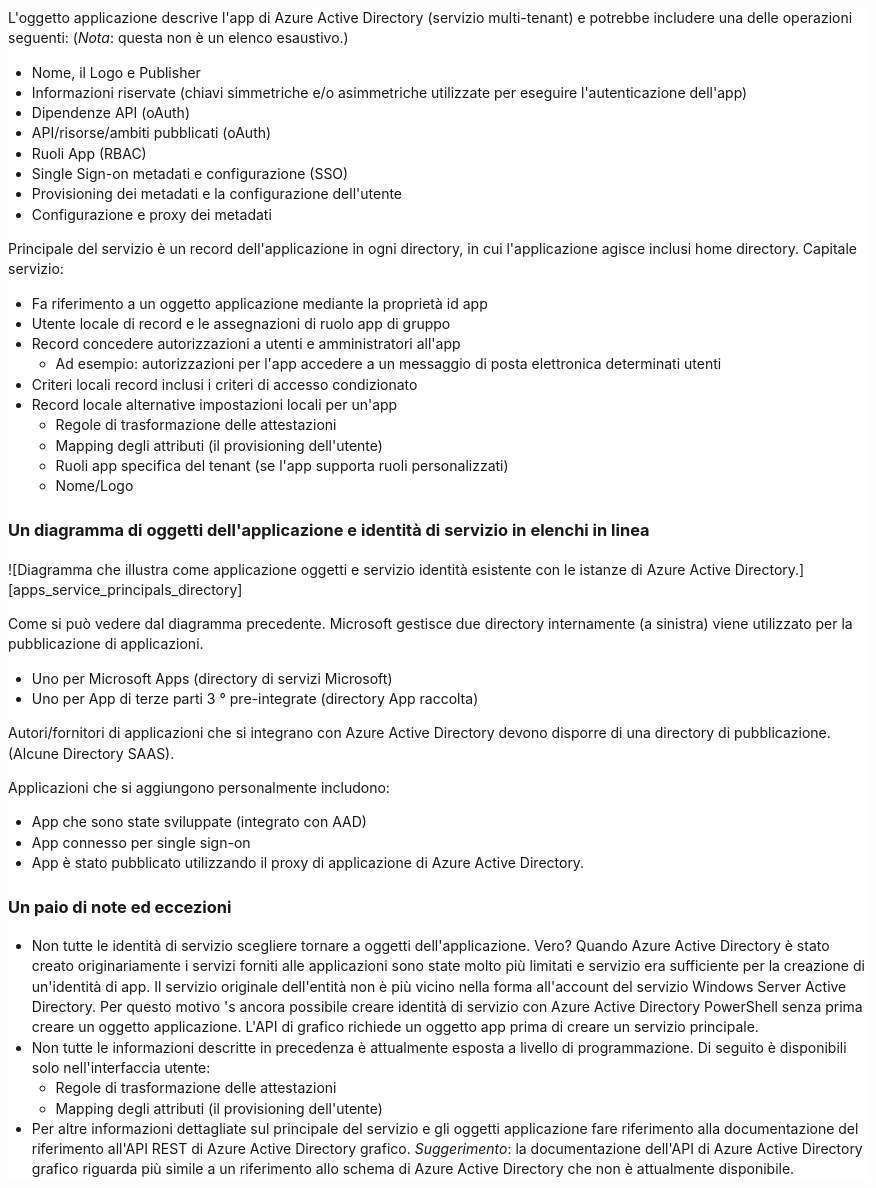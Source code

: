 L'oggetto applicazione descrive l'app di Azure Active Directory (servizio multi-tenant) e potrebbe includere una delle operazioni seguenti: (*Nota*: questa non è un elenco esaustivo.)

* Nome, il Logo e Publisher
* Informazioni riservate (chiavi simmetriche e/o asimmetriche utilizzate per eseguire l'autenticazione dell'app)
* Dipendenze API (oAuth)
* API/risorse/ambiti pubblicati (oAuth)
* Ruoli App (RBAC)
* Single Sign-on metadati e configurazione (SSO)
* Provisioning dei metadati e la configurazione dell'utente
* Configurazione e proxy dei metadati

Principale del servizio è un record dell'applicazione in ogni directory, in cui l'applicazione agisce inclusi home directory.  Capitale servizio:

* Fa riferimento a un oggetto applicazione mediante la proprietà id app
* Utente locale di record e le assegnazioni di ruolo app di gruppo
* Record concedere autorizzazioni a utenti e amministratori all'app
    * Ad esempio: autorizzazioni per l'app accedere a un messaggio di posta elettronica determinati utenti
* Criteri locali record inclusi i criteri di accesso condizionato
* Record locale alternative impostazioni locali per un'app
    * Regole di trasformazione delle attestazioni
    * Mapping degli attributi (il provisioning dell'utente)
    * Ruoli app specifica del tenant (se l'app supporta ruoli personalizzati)
    * Nome/Logo

### <a name="a-diagram-of-application-objects-and-service-principals-across-directories"></a>Un diagramma di oggetti dell'applicazione e identità di servizio in elenchi in linea

![Diagramma che illustra come applicazione oggetti e servizio identità esistente con le istanze di Azure Active Directory.][apps_service_principals_directory]

Come si può vedere dal diagramma precedente.  Microsoft gestisce due directory internamente (a sinistra) viene utilizzato per la pubblicazione di applicazioni.

* Uno per Microsoft Apps (directory di servizi Microsoft)
* Uno per App di terze parti 3 ° pre-integrate (directory App raccolta)

Autori/fornitori di applicazioni che si integrano con Azure Active Directory devono disporre di una directory di pubblicazione.  (Alcune Directory SAAS).

Applicazioni che si aggiungono personalmente includono:

* App che sono state sviluppate (integrato con AAD)
* App connesso per single sign-on
* App è stato pubblicato utilizzando il proxy di applicazione di Azure Active Directory.

### <a name="a-couple-of-notes-and-exceptions"></a>Un paio di note ed eccezioni

* Non tutte le identità di servizio scegliere tornare a oggetti dell'applicazione.  Vero? Quando Azure Active Directory è stato creato originariamente i servizi forniti alle applicazioni sono state molto più limitati e servizio era sufficiente per la creazione di un'identità di app.  Il servizio originale dell'entità non è più vicino nella forma all'account del servizio Windows Server Active Directory.  Per questo motivo 's ancora possibile creare identità di servizio con Azure Active Directory PowerShell senza prima creare un oggetto applicazione.  L'API di grafico richiede un oggetto app prima di creare un servizio principale.
* Non tutte le informazioni descritte in precedenza è attualmente esposta a livello di programmazione.  Di seguito è disponibili solo nell'interfaccia utente:
    * Regole di trasformazione delle attestazioni
    * Mapping degli attributi (il provisioning dell'utente)
* Per altre informazioni dettagliate sul principale del servizio e gli oggetti applicazione fare riferimento alla documentazione del riferimento all'API REST di Azure Active Directory grafico.  *Suggerimento*: la documentazione dell'API di Azure Active Directory grafico riguarda più simile a un riferimento allo schema di Azure Active Directory che non è attualmente disponibile.  